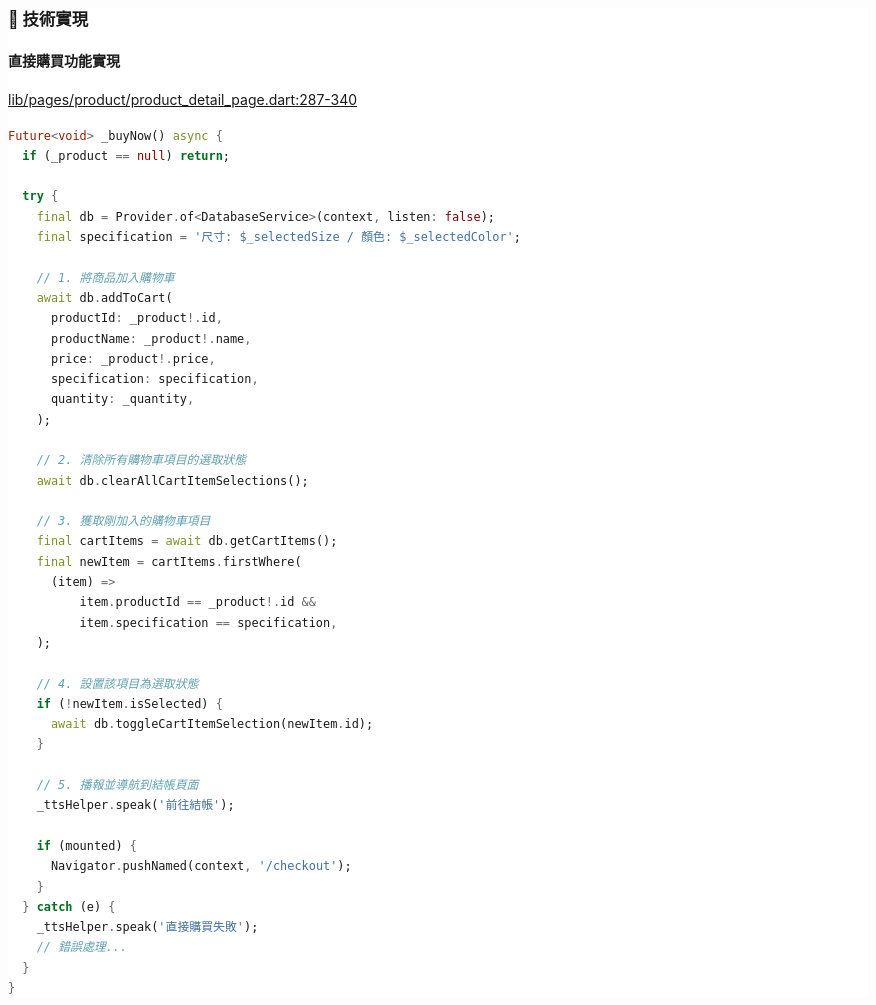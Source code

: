### 🔧 技術實現

#### 直接購買功能實現
[lib/pages/product/product_detail_page.dart:287-340](lib/pages/product/product_detail_page.dart#L287-L340)

```dart
Future<void> _buyNow() async {
  if (_product == null) return;

  try {
    final db = Provider.of<DatabaseService>(context, listen: false);
    final specification = '尺寸: $_selectedSize / 顏色: $_selectedColor';

    // 1. 將商品加入購物車
    await db.addToCart(
      productId: _product!.id,
      productName: _product!.name,
      price: _product!.price,
      specification: specification,
      quantity: _quantity,
    );

    // 2. 清除所有購物車項目的選取狀態
    await db.clearAllCartItemSelections();

    // 3. 獲取剛加入的購物車項目
    final cartItems = await db.getCartItems();
    final newItem = cartItems.firstWhere(
      (item) =>
          item.productId == _product!.id &&
          item.specification == specification,
    );

    // 4. 設置該項目為選取狀態
    if (!newItem.isSelected) {
      await db.toggleCartItemSelection(newItem.id);
    }

    // 5. 播報並導航到結帳頁面
    _ttsHelper.speak('前往結帳');

    if (mounted) {
      Navigator.pushNamed(context, '/checkout');
    }
  } catch (e) {
    _ttsHelper.speak('直接購買失敗');
    // 錯誤處理...
  }
}
```
